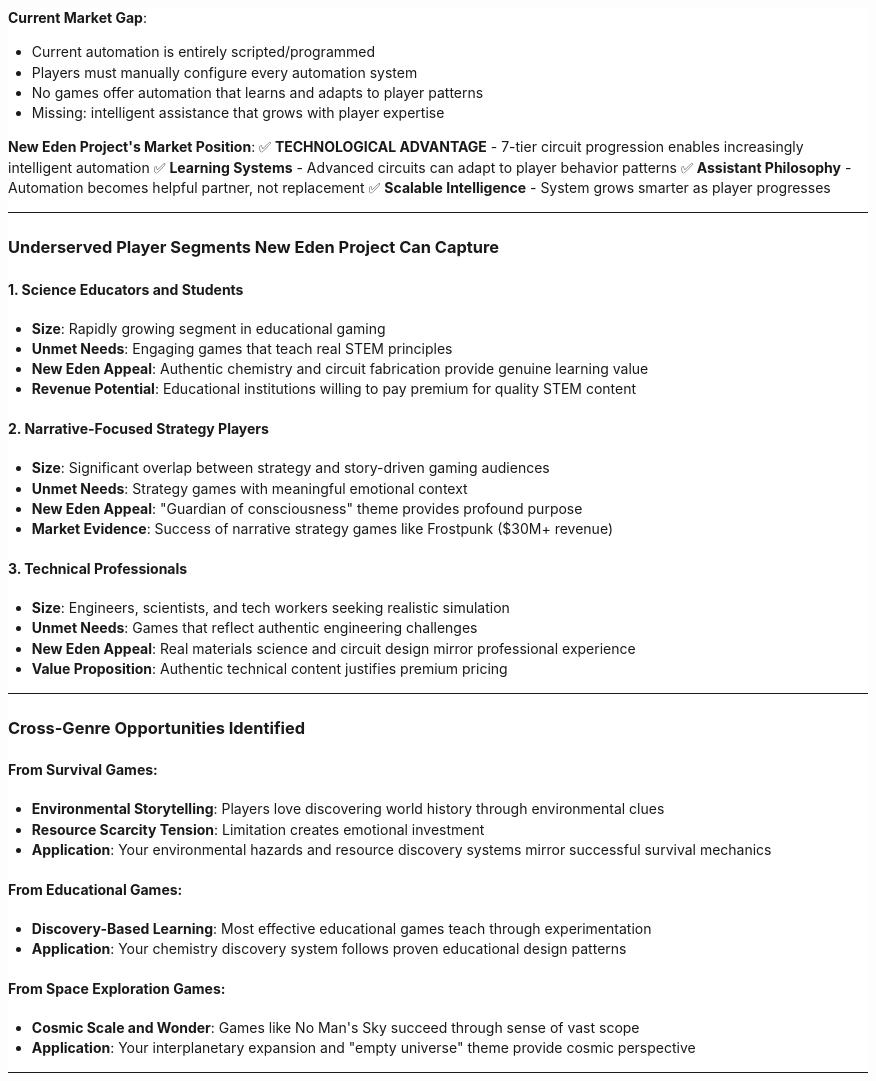 **Current Market Gap**:
- Current automation is entirely scripted/programmed
- Players must manually configure every automation system
- No games offer automation that learns and adapts to player patterns
- Missing: intelligent assistance that grows with player expertise

**New Eden Project's Market Position**:
✅ **TECHNOLOGICAL ADVANTAGE** - 7-tier circuit progression enables increasingly intelligent automation
✅ **Learning Systems** - Advanced circuits can adapt to player behavior patterns
✅ **Assistant Philosophy** - Automation becomes helpful partner, not replacement
✅ **Scalable Intelligence** - System grows smarter as player progresses

---

### Underserved Player Segments New Eden Project Can Capture

#### **1. Science Educators and Students** 
- **Size**: Rapidly growing segment in educational gaming
- **Unmet Needs**: Engaging games that teach real STEM principles
- **New Eden Appeal**: Authentic chemistry and circuit fabrication provide genuine learning value
- **Revenue Potential**: Educational institutions willing to pay premium for quality STEM content

#### **2. Narrative-Focused Strategy Players**
- **Size**: Significant overlap between strategy and story-driven gaming audiences
- **Unmet Needs**: Strategy games with meaningful emotional context
- **New Eden Appeal**: "Guardian of consciousness" theme provides profound purpose
- **Market Evidence**: Success of narrative strategy games like Frostpunk ($30M+ revenue)

#### **3. Technical Professionals**
- **Size**: Engineers, scientists, and tech workers seeking realistic simulation
- **Unmet Needs**: Games that reflect authentic engineering challenges
- **New Eden Appeal**: Real materials science and circuit design mirror professional experience
- **Value Proposition**: Authentic technical content justifies premium pricing

---

### Cross-Genre Opportunities Identified

#### **From Survival Games**:
- **Environmental Storytelling**: Players love discovering world history through environmental clues
- **Resource Scarcity Tension**: Limitation creates emotional investment
- **Application**: Your environmental hazards and resource discovery systems mirror successful survival mechanics

#### **From Educational Games**:
- **Discovery-Based Learning**: Most effective educational games teach through experimentation
- **Application**: Your chemistry discovery system follows proven educational design patterns

#### **From Space Exploration Games**:
- **Cosmic Scale and Wonder**: Games like No Man's Sky succeed through sense of vast scope
- **Application**: Your interplanetary expansion and "empty universe" theme provide cosmic perspective

---